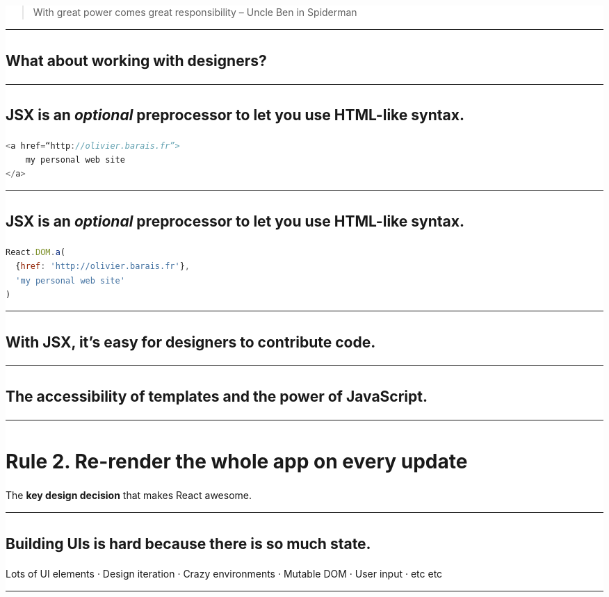 > With great power comes great responsibility – Uncle Ben in Spiderman

----

## What about **working with designers**?

----

## JSX is an *optional* preprocessor to let you use HTML-like syntax.

```js
<a href=“http://olivier.barais.fr”>
    my personal web site
</a>
```

----

## JSX is an *optional* preprocessor to let you use HTML-like syntax.

```js
React.DOM.a(
  {href: 'http://olivier.barais.fr'},
  'my personal web site'
)
```

----

## With JSX, it’s easy for designers to contribute code.

----

## The accessibility of templates and the power of JavaScript.

----
# Rule 2. Re-render the whole app on every update

The **key design decision** that makes React awesome.

----

## Building UIs is hard because there is so much state.
Lots of UI elements · Design iteration · Crazy environments · Mutable DOM · User input · etc etc

----
